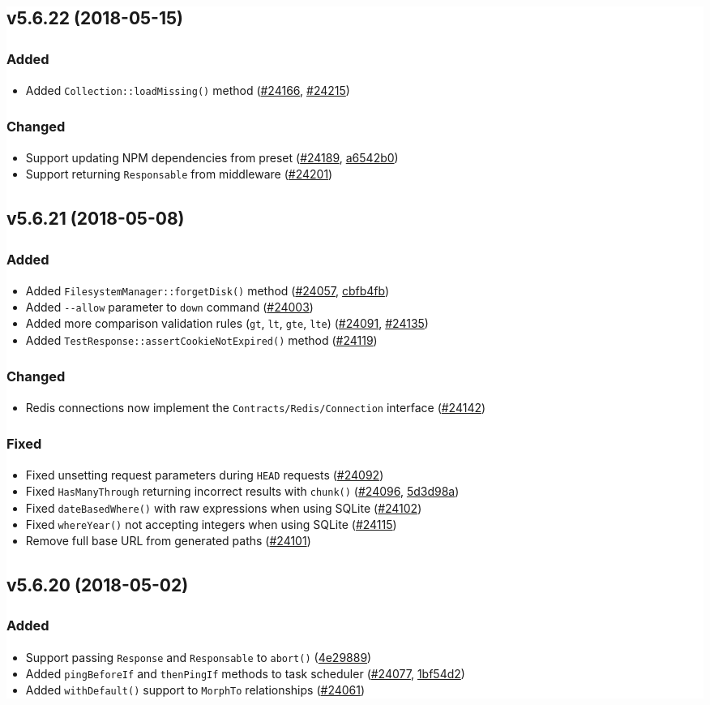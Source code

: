 
## v5.6.22 (2018-05-15)

### Added
- Added `Collection::loadMissing()` method ([#24166](https://github.com/laravel/framework/pull/24166), [#24215](https://github.com/laravel/framework/pull/24215))

### Changed
- Support updating NPM dependencies from preset ([#24189](https://github.com/laravel/framework/pull/24189), [a6542b0](https://github.com/laravel/framework/commit/a6542b0972a1a92c1249689d3e1b46b3bc4e59fa))
- Support returning `Responsable` from middleware ([#24201](https://github.com/laravel/framework/pull/24201))


## v5.6.21 (2018-05-08)

### Added
- Added `FilesystemManager::forgetDisk()` method ([#24057](https://github.com/laravel/framework/pull/24057), [cbfb4fb](https://github.com/laravel/framework/commit/cbfb4fbf0784ac5eb08ce2effe8727f3428d5812))
- Added `--allow` parameter to `down` command ([#24003](https://github.com/laravel/framework/pull/24003))
- Added more comparison validation rules (`gt`, `lt`, `gte`, `lte`) ([#24091](https://github.com/laravel/framework/pull/24091), [#24135](https://github.com/laravel/framework/pull/24135))
- Added `TestResponse::assertCookieNotExpired()` method ([#24119](https://github.com/laravel/framework/pull/24119))

### Changed
- Redis connections now implement the `Contracts/Redis/Connection` interface ([#24142](https://github.com/laravel/framework/pull/24142))

### Fixed
- Fixed unsetting request parameters during `HEAD` requests ([#24092](https://github.com/laravel/framework/pull/24092))
- Fixed `HasManyThrough` returning incorrect results with `chunk()` ([#24096](https://github.com/laravel/framework/pull/24096), [5d3d98a](https://github.com/laravel/framework/commit/5d3d98a8c620458b9c1f80fbcefa1d88f9490784))
- Fixed `dateBasedWhere()` with raw expressions when using SQLite ([#24102](https://github.com/laravel/framework/pull/24102))
- Fixed `whereYear()` not accepting integers when using SQLite ([#24115](https://github.com/laravel/framework/pull/24115))
- Remove full base URL from generated paths ([#24101](https://github.com/laravel/framework/pull/24101))


## v5.6.20 (2018-05-02)

### Added
- Support passing `Response` and `Responsable` to `abort()` ([4e29889](https://github.com/laravel/framework/commit/4e298893c746734de7049cc69483ce252f6d93c8))
- Added `pingBeforeIf` and `thenPingIf` methods to task scheduler ([#24077](https://github.com/laravel/framework/pull/24077), [1bf54d2](https://github.com/laravel/framework/commit/1bf54d23b5d2207d7c60a549584c774f9ff8386b))
- Added `withDefault()` support to `MorphTo` relationships ([#24061](https://github.com/laravel/framework/pull/24061))
